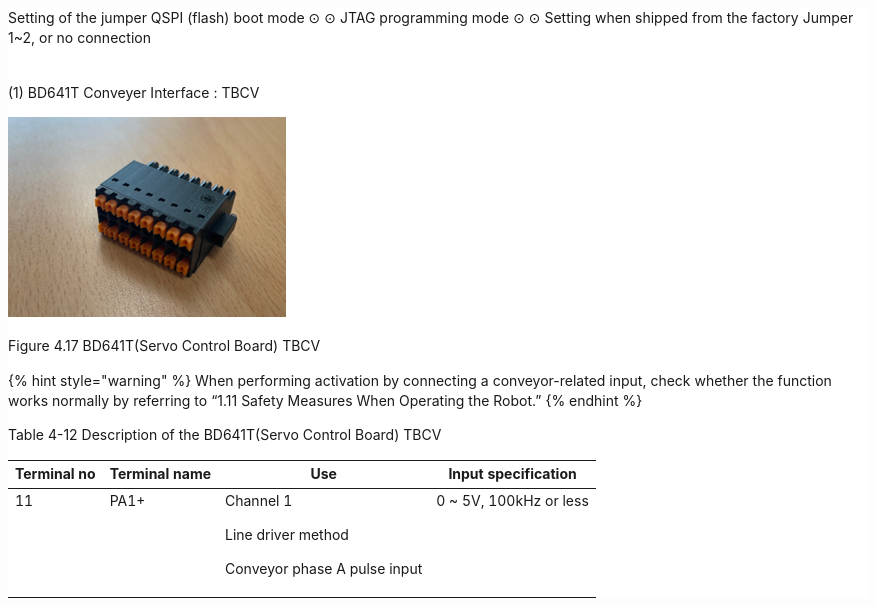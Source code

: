 <tbody>
  <tr>
    <td rowspan="2">Setting of the jumper</td>
    <td>QSPI (flash) boot mode</td>
    <td>⊙</td>
    <td>⊙</td>
    <td></td>
    <td></td>
  </tr>
  <tr>
    <td>JTAG programming mode</td>
    <td></td>
    <td>⊙</td>
    <td>⊙</td>
    <td></td>
  </tr>
  <tr>
    <td>Setting when shipped from the factory</td>
    <td colspan="5">Jumper 1~2, or no connection</td>
  </tr>
</tbody>
</table>
<br><br>

(1)	BD641T Conveyer Interface : TBCV

![](../../../_assets/그림4.17_BD641T_TBCV.png)

Figure 4.17 BD641T(Servo Control Board) TBCV

{% hint style="warning" %}
When performing activation by connecting a conveyor-related input, check whether the function works normally by referring to “1.11 Safety Measures When Operating the Robot.”
{% endhint %}


Table 4-12 Description of the BD641T(Servo Control Board) TBCV

<table>
<thead>
  <tr>
    <th>Terminal no</th>
    <th>Terminal name</th>
    <th>Use</th>
    <th>Input specification</th>
  </tr>
</thead>
<tbody>
  <tr>
    <td>11</td>
    <td>PA1+</td>
    <td rowspan="2">Channel 1
    <p>Line driver method</p>
    <p>Conveyor phase A pulse input</p></td>
    <td rowspan="2">0 ~ 5V, 100kHz or less</td>
  </tr>